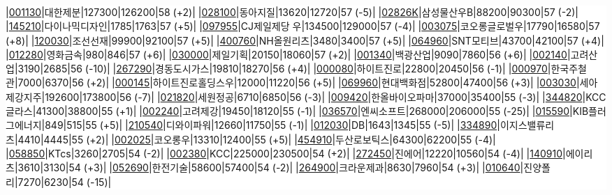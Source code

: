 |[001130](https://finance.daum.net/quotes/A001130)|대한제분|127300|126200|58 (+2)|
|[028100](https://finance.daum.net/quotes/A028100)|동아지질|13620|12720|57 (-5)|
|[02826K](https://finance.daum.net/quotes/A02826K)|삼성물산우B|88200|90300|57 (-2)|
|[145210](https://finance.daum.net/quotes/A145210)|다이나믹디자인|1785|1763|57 (+5)|
|[097955](https://finance.daum.net/quotes/A097955)|CJ제일제당 우|134500|129000|57 (-4)|
|[003075](https://finance.daum.net/quotes/A003075)|코오롱글로벌우|17790|16580|57 (+8)|
|[120030](https://finance.daum.net/quotes/A120030)|조선선재|99900|92100|57 (+5)|
|[400760](https://finance.daum.net/quotes/A400760)|NH올원리츠|3480|3400|57 (+5)|
|[064960](https://finance.daum.net/quotes/A064960)|SNT모티브|43700|42100|57 (+4)|
|[012280](https://finance.daum.net/quotes/A012280)|영화금속|980|846|57 (+6)|
|[030000](https://finance.daum.net/quotes/A030000)|제일기획|20150|18060|57 (+2)|
|[001340](https://finance.daum.net/quotes/A001340)|백광산업|9090|7860|56 (+6)|
|[002140](https://finance.daum.net/quotes/A002140)|고려산업|3190|2685|56 (-10)|
|[267290](https://finance.daum.net/quotes/A267290)|경동도시가스|19810|18270|56 (+4)|
|[000080](https://finance.daum.net/quotes/A000080)|하이트진로|22800|20450|56 (-1)|
|[000970](https://finance.daum.net/quotes/A000970)|한국주철관|7000|6370|56 (+2)|
|[000145](https://finance.daum.net/quotes/A000145)|하이트진로홀딩스우|12000|11220|56 (+5)|
|[069960](https://finance.daum.net/quotes/A069960)|현대백화점|52800|47400|56 (+3)|
|[003030](https://finance.daum.net/quotes/A003030)|세아제강지주|192600|173800|56 (-7)|
|[021820](https://finance.daum.net/quotes/A021820)|세원정공|6710|6850|56 (-3)|
|[009420](https://finance.daum.net/quotes/A009420)|한올바이오파마|37000|35400|55 (-3)|
|[344820](https://finance.daum.net/quotes/A344820)|KCC글라스|41300|38800|55 (+1)|
|[002240](https://finance.daum.net/quotes/A002240)|고려제강|19450|18120|55 (-1)|
|[036570](https://finance.daum.net/quotes/A036570)|엔씨소프트|268000|206000|55 (-25)|
|[015590](https://finance.daum.net/quotes/A015590)|KIB플러그에너지|849|515|55 (+5)|
|[210540](https://finance.daum.net/quotes/A210540)|디와이파워|12660|11750|55 (-1)|
|[012030](https://finance.daum.net/quotes/A012030)|DB|1643|1345|55 (-5)|
|[334890](https://finance.daum.net/quotes/A334890)|이지스밸류리츠|4410|4445|55 (+2)|
|[002025](https://finance.daum.net/quotes/A002025)|코오롱우|13310|12400|55 (+5)|
|[454910](https://finance.daum.net/quotes/A454910)|두산로보틱스|64300|62200|55 (-4)|
|[058850](https://finance.daum.net/quotes/A058850)|KTcs|3260|2705|54 (-2)|
|[002380](https://finance.daum.net/quotes/A002380)|KCC|225000|230500|54 (+2)|
|[272450](https://finance.daum.net/quotes/A272450)|진에어|12220|10560|54 (-4)|
|[140910](https://finance.daum.net/quotes/A140910)|에이리츠|3610|3130|54 (+3)|
|[052690](https://finance.daum.net/quotes/A052690)|한전기술|58600|57400|54 (-2)|
|[264900](https://finance.daum.net/quotes/A264900)|크라운제과|8630|7960|54 (+3)|
|[010640](https://finance.daum.net/quotes/A010640)|진양폴리|7270|6230|54 (-15)|